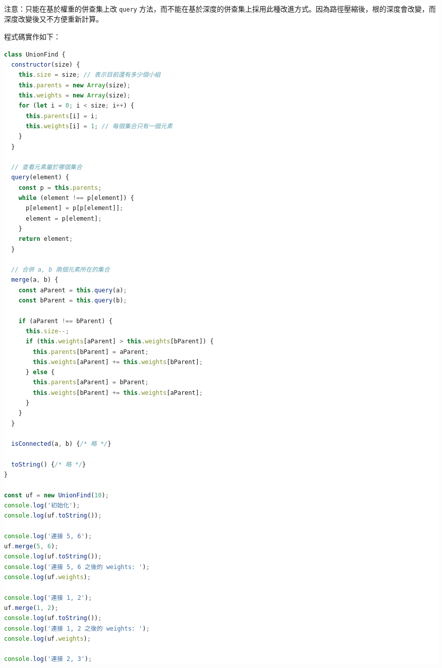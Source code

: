 注意：只能在基於權重的併查集上改 `query` 方法，而不能在基於深度的併查集上採用此種改進方式。因為路徑壓縮後，根的深度會改變，而深度改變後又不方便重新計算。

程式碼實作如下：

```js
class UnionFind {
  constructor(size) {
    this.size = size; // 表示目前還有多少個小組
    this.parents = new Array(size);
    this.weights = new Array(size);
    for (let i = 0; i < size; i++) {
      this.parents[i] = i;
      this.weights[i] = 1; // 每個集合只有一個元素
    }
  }

  // 查看元素屬於哪個集合
  query(element) {
    const p = this.parents;
    while (element !== p[element]) {
      p[element] = p[p[element]];
      element = p[element];
    }
    return element;
  }

  // 合併 a, b 兩個元素所在的集合
  merge(a, b) {
    const aParent = this.query(a);
    const bParent = this.query(b);

    if (aParent !== bParent) {
      this.size--;
      if (this.weights[aParent] > this.weights[bParent]) {
        this.parents[bParent] = aParent;
        this.weights[aParent] += this.weights[bParent];
      } else {
        this.parents[aParent] = bParent;
        this.weights[bParent] += this.weights[aParent];
      }
    }
  }

  isConnected(a, b) {/* 略 */}

  toString() {/* 略 */}
}

const uf = new UnionFind(10);
console.log('初始化');
console.log(uf.toString());

console.log('連接 5, 6');
uf.merge(5, 6);
console.log(uf.toString());
console.log('連接 5, 6 之後的 weights: ');
console.log(uf.weights);

console.log('連接 1, 2');
uf.merge(1, 2);
console.log(uf.toString());
console.log('連接 1, 2 之後的 weights: ');
console.log(uf.weights);

console.log('連接 2, 3');
```